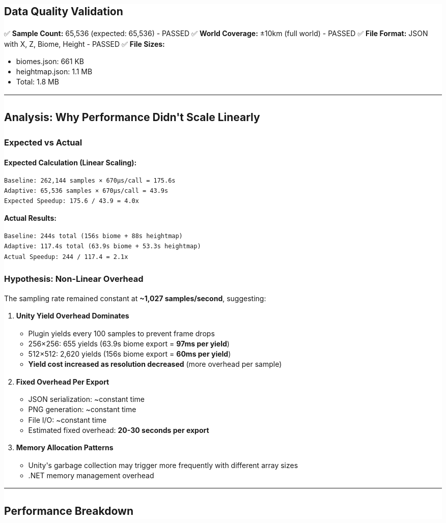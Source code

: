 
## Data Quality Validation

✅ **Sample Count:** 65,536 (expected: 65,536) - PASSED
✅ **World Coverage:** ±10km (full world) - PASSED
✅ **File Format:** JSON with X, Z, Biome, Height - PASSED
✅ **File Sizes:**
- biomes.json: 661 KB
- heightmap.json: 1.1 MB
- Total: 1.8 MB

---

## Analysis: Why Performance Didn't Scale Linearly

### Expected vs Actual

**Expected Calculation (Linear Scaling):**
```
Baseline: 262,144 samples × 670µs/call = 175.6s
Adaptive: 65,536 samples × 670µs/call = 43.9s
Expected Speedup: 175.6 / 43.9 = 4.0x
```

**Actual Results:**
```
Baseline: 244s total (156s biome + 88s heightmap)
Adaptive: 117.4s total (63.9s biome + 53.3s heightmap)
Actual Speedup: 244 / 117.4 = 2.1x
```

### Hypothesis: Non-Linear Overhead

The sampling rate remained constant at **~1,027 samples/second**, suggesting:

1. **Unity Yield Overhead Dominates**
   - Plugin yields every 100 samples to prevent frame drops
   - 256×256: 655 yields (63.9s biome export = **97ms per yield**)
   - 512×512: 2,620 yields (156s biome export = **60ms per yield**)
   - **Yield cost increased as resolution decreased** (more overhead per sample)

2. **Fixed Overhead Per Export**
   - JSON serialization: ~constant time
   - PNG generation: ~constant time
   - File I/O: ~constant time
   - Estimated fixed overhead: **20-30 seconds per export**

3. **Memory Allocation Patterns**
   - Unity's garbage collection may trigger more frequently with different array sizes
   - .NET memory management overhead

---

## Performance Breakdown
